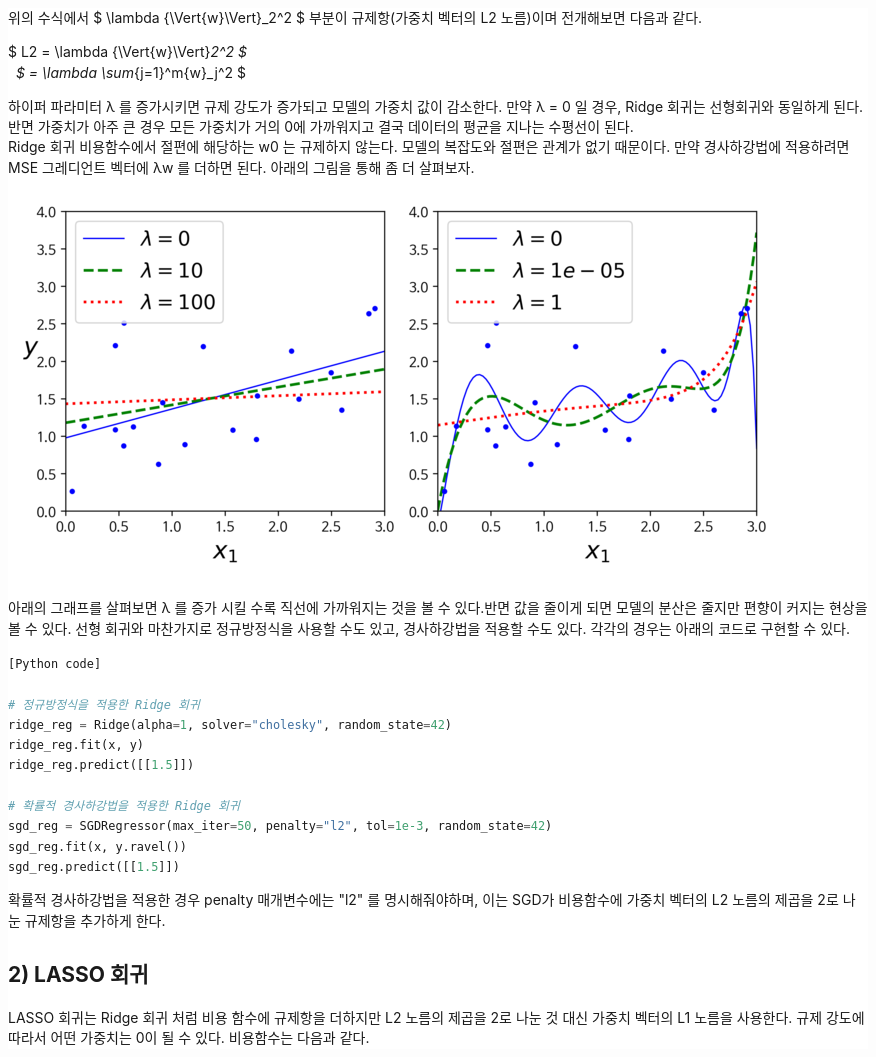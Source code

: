 위의 수식에서 $ \lambda {\Vert{w}\Vert}_2^2 $ 부분이 규제항(가중치 벡터의 L2 노름)이며 전개해보면 다음과 같다.<br>

$ L2 = \lambda {\Vert{w}\Vert}_2^2 $ <br>
&nbsp;&nbsp;$ = \lambda \sum_{j=1}^m{w}_j^2 $ <br>

하이퍼 파라미터 λ 를 증가시키면 규제 강도가 증가되고 모델의 가중치 값이 감소한다. 만약 λ = 0 일 경우, Ridge 회귀는 선형회귀와 동일하게 된다.  반면 가중치가 아주 큰 경우 모든 가중치가 거의 0에 가까워지고 결국 데이터의 평균을 지나는 수평선이 된다.<br>
Ridge 회귀 비용함수에서 절편에 해당하는 w0 는 규제하지 않는다. 모델의 복잡도와 절편은 관계가 없기 때문이다. 만약  경사하강법에 적용하려면 MSE 그레디언트 벡터에 λw 를 더하면 된다. 아래의 그림을 통해 좀 더 살펴보자.<br>

![Ridge 회귀 비용함수](/images/2019-08-18-python_machine_learning-chapter2-regression/14_ridge_regression_plot.jpg)

아래의 그래프를 살펴보면 λ 를 증가 시킬 수록 직선에 가까워지는 것을 볼 수 있다.반면 값을 줄이게 되면 모델의 분산은 줄지만 편향이 커지는 현상을 볼 수 있다.  선형 회귀와 마찬가지로 정규방정식을 사용할 수도 있고, 경사하강법을 적용할 수도 있다. 각각의 경우는 아래의 코드로 구현할 수 있다.<br>

```python
[Python code]

# 정규방정식을 적용한 Ridge 회귀
ridge_reg = Ridge(alpha=1, solver="cholesky", random_state=42)
ridge_reg.fit(x, y)
ridge_reg.predict([[1.5]])

# 확률적 경사하강법을 적용한 Ridge 회귀
sgd_reg = SGDRegressor(max_iter=50, penalty="l2", tol=1e-3, random_state=42)
sgd_reg.fit(x, y.ravel())
sgd_reg.predict([[1.5]])
```

확률적 경사하강법을 적용한 경우 penalty 매개변수에는 "l2" 를 명시해줘야하며, 이는 SGD가 비용함수에 가중치 벡터의 L2 노름의 제곱을 2로 나눈 규제항을 추가하게 한다.<br>

## 2) LASSO 회귀
LASSO 회귀는 Ridge 회귀 처럼 비용 함수에 규제항을 더하지만 L2 노름의 제곱을 2로 나눈 것 대신 가중치 벡터의 L1 노름을 사용한다. 규제 강도에 따라서 어떤 가중치는 0이 될 수 있다. 비용함수는 다음과 같다.<br>
